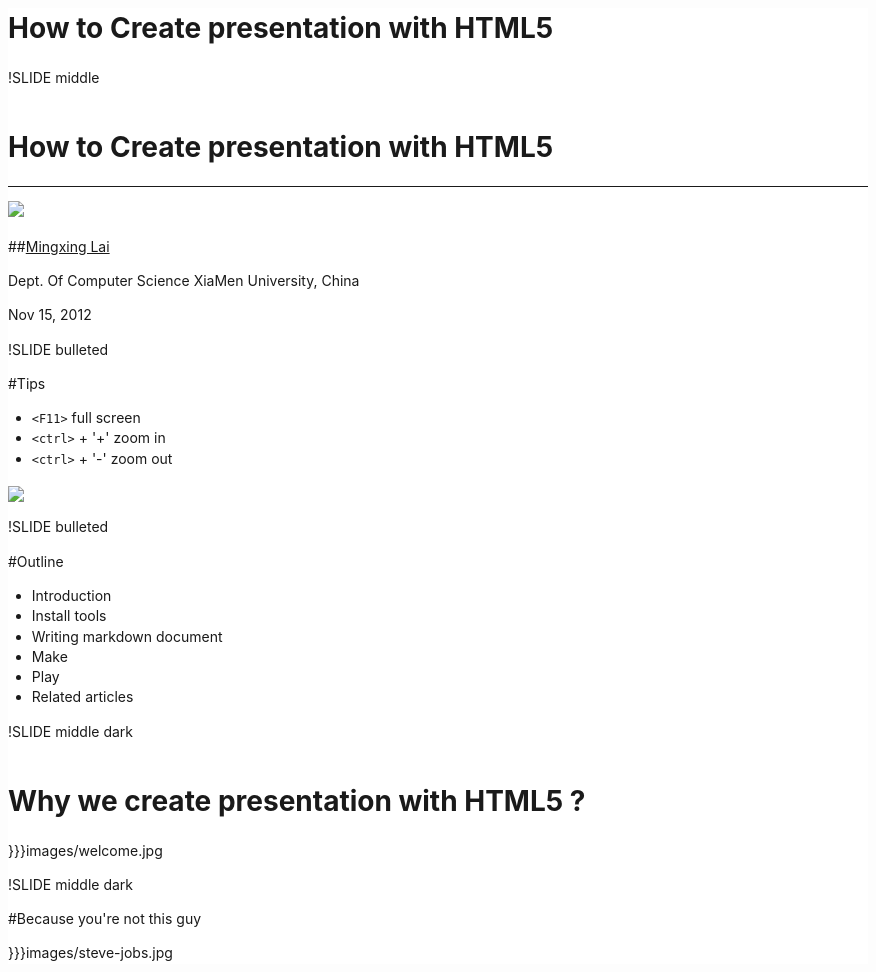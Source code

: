 # How to Create presentation with HTML5



!SLIDE middle

# How to Create presentation with HTML5

---

<img src="images/headache.jpg" width=350 />

##[Mingxing Lai](http://mingxinglai.com)

Dept. Of Computer Science XiaMen University, China

Nov 15, 2012



!SLIDE  bulleted

#Tips

* `<F11>` full screen
* `<ctrl>` + '+' zoom in
* `<ctrl>` + '-' zoom out

<img src="images/notice.jpg" align="center" />



!SLIDE bulleted

#Outline

* Introduction
* Install tools
* Writing markdown document
* Make
* Play
* Related articles



!SLIDE middle dark

# Why we create presentation with HTML5 ?

}}}images/welcome.jpg



!SLIDE middle dark

#Because you're not this guy

}}}images/steve-jobs.jpg
